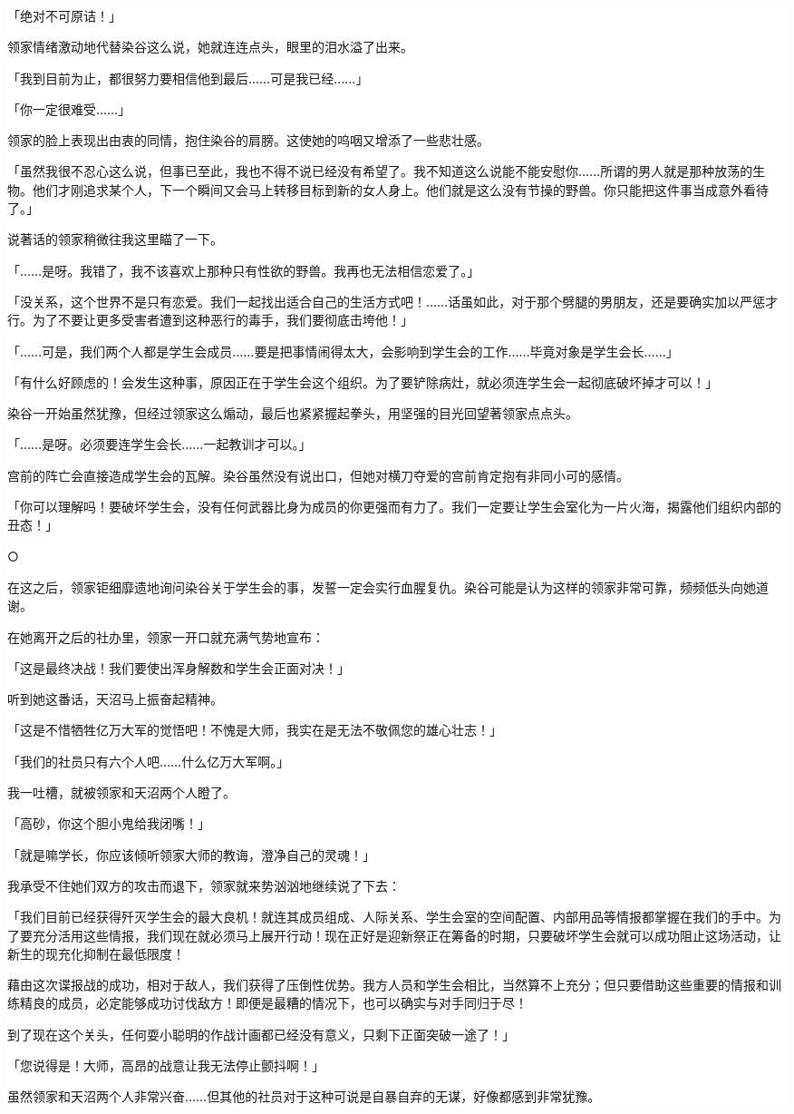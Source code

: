 「绝对不可原诘！」

领家情绪激动地代替染谷这么说，她就连连点头，眼里的泪水溢了出来。

「我到目前为止，都很努力要相信他到最后……可是我已经……」

「你一定很难受……」

领家的脸上表现出由衷的同情，抱住染谷的肩膀。这使她的呜咽又增添了一些悲壮感。

「虽然我很不忍心这么说，但事已至此，我也不得不说已经没有希望了。我不知道这么说能不能安慰你……所谓的男人就是那种放荡的生物。他们才刚追求某个人，下一个瞬间又会马上转移目标到新的女人身上。他们就是这么没有节操的野兽。你只能把这件事当成意外看待了。」

说著话的领家稍微往我这里瞄了一下。

「……是呀。我错了，我不该喜欢上那种只有性欲的野兽。我再也无法相信恋爱了。」

「没关系，这个世界不是只有恋爱。我们一起找出适合自己的生活方式吧！……话虽如此，对于那个劈腿的男朋友，还是要确实加以严惩才行。为了不要让更多受害者遭到这种恶行的毒手，我们要彻底击垮他！」

「……可是，我们两个人都是学生会成员……要是把事情闹得太大，会影响到学生会的工作……毕竟对象是学生会长……」

「有什么好顾虑的！会发生这种事，原因正在于学生会这个组织。为了要铲除病灶，就必须连学生会一起彻底破坏掉才可以！」

染谷一开始虽然犹豫，但经过领家这么煽动，最后也紧紧握起拳头，用坚强的目光回望著领家点点头。

「……是呀。必须要连学生会长……一起教训才可以。」

宫前的阵亡会直接造成学生会的瓦解。染谷虽然没有说出口，但她对横刀夺爱的宫前肯定抱有非同小可的感情。

「你可以理解吗！要破坏学生会，没有任何武器比身为成员的你更强而有力了。我们一定要让学生会室化为一片火海，揭露他们组织内部的丑态！」

○

在这之后，领家钜细靡遗地询问染谷关于学生会的事，发誓一定会实行血腥复仇。染谷可能是认为这样的领家非常可靠，频频低头向她道谢。

在她离开之后的社办里，领家一开口就充满气势地宣布：

「这是最终决战！我们要使出浑身解数和学生会正面对决！」

听到她这番话，天沼马上振奋起精神。

「这是不惜牺牲亿万大军的觉悟吧！不愧是大师，我实在是无法不敬佩您的雄心壮志！」

「我们的社员只有六个人吧……什么亿万大军啊。」

我一吐槽，就被领家和天沼两个人瞪了。

「高砂，你这个胆小鬼给我闭嘴！」

「就是嘛学长，你应该倾听领家大师的教诲，澄净自己的灵魂！」

我承受不住她们双方的攻击而退下，领家就来势汹汹地继续说了下去：

「我们目前已经获得歼灭学生会的最大良机！就连其成员组成、人际关系、学生会室的空间配置、内部用品等情报都掌握在我们的手中。为了要充分活用这些情报，我们现在就必须马上展开行动！现在正好是迎新祭正在筹备的时期，只要破坏学生会就可以成功阻止这场活动，让新生的现充化抑制在最低限度！

藉由这次谍报战的成功，相对于敌人，我们获得了压倒性优势。我方人员和学生会相比，当然算不上充分；但只要借助这些重要的情报和训练精良的成员，必定能够成功讨伐敌方！即便是最糟的情况下，也可以确实与对手同归于尽！

到了现在这个关头，任何耍小聪明的作战计画都已经没有意义，只剩下正面突破一途了！」

「您说得是！大师，高昂的战意让我无法停止颤抖啊！」

虽然领家和天沼两个人非常兴奋……但其他的社员对于这种可说是自暴自弃的无谋，好像都感到非常犹豫。
